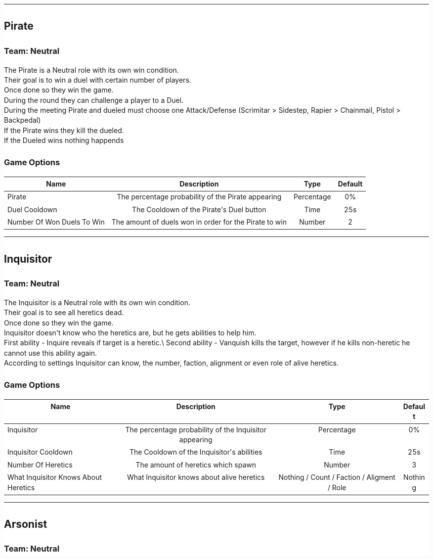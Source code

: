 
-----------------------
## Pirate
### **Team: Neutral**
The Pirate is a Neutral role with its own win condition.\
Their goal is to win a duel with certain number of players.\
Once done so they win the game.\
During the round they can challenge a player to a Duel.\
During the meeting Pirate and dueled must choose one Attack/Defense (Scrimitar > Sidestep, Rapier > Chainmail, Pistol > Backpedal)\
If the Pirate wins they kill the dueled.\
If the Dueled wins nothing happends

### Game Options
| Name | Description | Type | Default |
|----------|:-------------:|:------:|:------:|
| Pirate | The percentage probability of the Pirate appearing | Percentage | 0% |
| Duel Cooldown | The Cooldown of the Pirate's Duel button | Time | 25s |
| Number Of Won Duels To Win | The amount of duels won in order for the Pirate to win | Number | 2 |

-----------------------
## Inquisitor
### **Team: Neutral**
The Inquisitor is a Neutral role with its own win condition.\
Their goal is to see all heretics dead.\
Once done so they win the game.\
Inquisitor doesn't know who the heretics are, but he gets abilities to help him.\
First ability - Inquire reveals if target is a heretic.\ 
Second ability - Vanquish kills the target, however if he kills non-heretic he cannot use this ability again.\
According to settings Inquisitor can know, the number, faction, alignment or even role of alive heretics.

### Game Options
| Name | Description | Type | Default |
|----------|:-------------:|:------:|:------:|
| Inquisitor | The percentage probability of the Inquisitor appearing | Percentage | 0% |
| Inquisitor Cooldown | The Cooldown of the Inquisitor's abilities | Time | 25s |
| Number Of Heretics | The amount of heretics which spawn | Number | 3 |
| What Inquisitor Knows About Heretics | What Inquisitor knows about alive heretics | Nothing / Count / Faction / Aligment / Role | Nothing |

-----------------------
## Arsonist
### **Team: Neutral**
